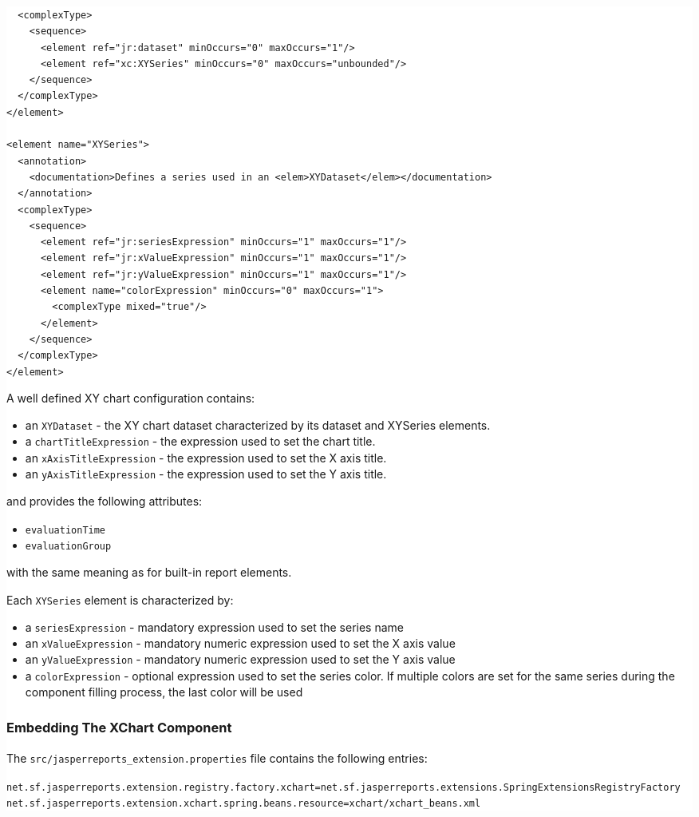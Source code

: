 ```
  <complexType>
    <sequence>
      <element ref="jr:dataset" minOccurs="0" maxOccurs="1"/>
      <element ref="xc:XYSeries" minOccurs="0" maxOccurs="unbounded"/>
    </sequence>
  </complexType>
</element>

<element name="XYSeries">
  <annotation>
    <documentation>Defines a series used in an <elem>XYDataset</elem></documentation>
  </annotation>
  <complexType>
    <sequence>
      <element ref="jr:seriesExpression" minOccurs="1" maxOccurs="1"/>
      <element ref="jr:xValueExpression" minOccurs="1" maxOccurs="1"/>
      <element ref="jr:yValueExpression" minOccurs="1" maxOccurs="1"/>
      <element name="colorExpression" minOccurs="0" maxOccurs="1">
        <complexType mixed="true"/>
      </element>
    </sequence>
  </complexType>
</element>
```

A well defined XY chart configuration contains:

- an `XYDataset` - the XY chart dataset characterized by its dataset and XYSeries elements.
- a `chartTitleExpression` - the expression used to set the chart title.
- an `xAxisTitleExpression` - the expression used to set the X axis title.
- an `yAxisTitleExpression` - the expression used to set the Y axis title.

and provides the following attributes:

- `evaluationTime`
- `evaluationGroup`

with the same meaning as for built-in report elements.

Each `XYSeries` element is characterized by:

- a `seriesExpression` - mandatory expression used to set the series name
- an `xValueExpression` - mandatory numeric expression used to set the X axis value
- an `yValueExpression` - mandatory numeric expression used to set the Y axis value
- a `colorExpression` - optional expression used to set the series color. If multiple colors are set for the same series during the component filling process, the last color will be used

### Embedding The XChart Component

The `src/jasperreports_extension.properties` file contains the following entries:

```
net.sf.jasperreports.extension.registry.factory.xchart=net.sf.jasperreports.extensions.SpringExtensionsRegistryFactory
net.sf.jasperreports.extension.xchart.spring.beans.resource=xchart/xchart_beans.xml
```
